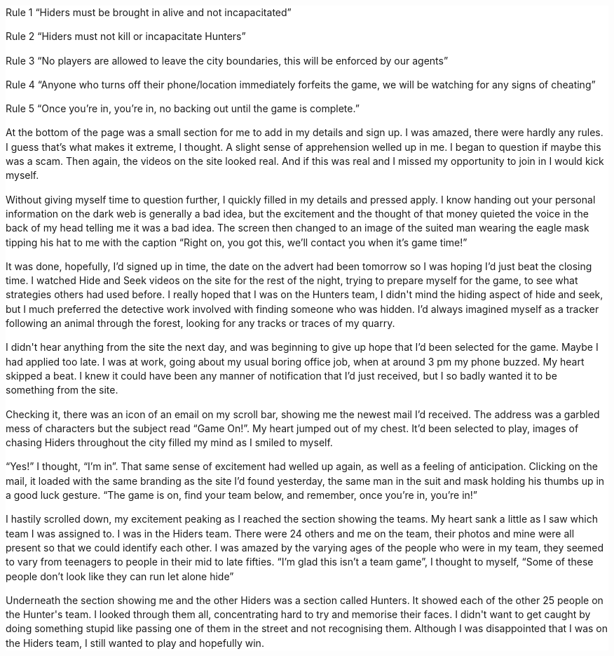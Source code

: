 Rule 1 “Hiders must be brought in alive and not incapacitated”

Rule 2 “Hiders must not kill or incapacitate Hunters”

Rule 3 “No players are allowed to leave the city boundaries, this will be enforced by our agents”

Rule 4 “Anyone who turns off their phone/location immediately forfeits the game, we will be watching for any signs of cheating”

Rule 5 “Once you’re in, you’re in, no backing out until the game is complete.”

At the bottom of the page was a small section for me to add in my details and sign up. I was amazed, there were hardly any rules. I guess that’s what makes it extreme, I thought. A slight sense of apprehension welled up in me. I began to question if maybe this was a scam. Then again, the videos on the site looked real. And if this was real and I missed my opportunity to join in I would kick myself.

Without giving myself time to question further, I quickly filled in my details and pressed apply. I know handing out your personal information on the dark web is generally a bad idea, but the excitement and the thought of that money quieted the voice in the back of my head telling me it was a bad idea. The screen then changed to an image of the suited man wearing the eagle mask tipping his hat to me with the caption “Right on, you got this, we’ll contact you when it’s game time!”

It was done, hopefully, I’d signed up in time, the date on the advert had been tomorrow so I was hoping I’d just beat the closing time. I watched Hide and Seek videos on the site for the rest of the night, trying to prepare myself for the game, to see what strategies others had used before. I really hoped that I was on the Hunters team, I didn't mind the hiding aspect of hide and seek, but I much preferred the detective work involved with finding someone who was hidden. I’d always imagined myself as a tracker following an animal through the forest, looking for any tracks or traces of my quarry.

I didn't hear anything from the site the next day, and was beginning to give up hope that I’d been selected for the game. Maybe I had applied too late. I was at work, going about my usual boring office job, when at around 3 pm my phone buzzed. My heart skipped a beat. I knew it could have been any manner of notification that I’d just received, but I so badly wanted it to be something from the site.

Checking it, there was an icon of an email on my scroll bar, showing me the newest mail I’d received. The address was a garbled mess of characters but the subject read “Game On!”. My heart jumped out of my chest. It’d been selected to play, images of chasing Hiders throughout the city filled my mind as I smiled to myself.

“Yes!” I thought, “I’m in”. That same sense of excitement had welled up again, as well as a feeling of anticipation. Clicking on the mail, it loaded with the same branding as the site I’d found yesterday, the same man in the suit and mask holding his thumbs up in a good luck gesture. “The game is on, find your team below, and remember, once you’re in, you’re in!”

I hastily scrolled down, my excitement peaking as I reached the section showing the teams. My heart sank a little as I saw which team I was assigned to. I was in the Hiders team. There were 24 others and me on the team, their photos and mine were all present so that we could identify each other. I was amazed by the varying ages of the people who were in my team, they seemed to vary from teenagers to people in their mid to late fifties. “I’m glad this isn’t a team game”, I thought to myself, “Some of these people don’t look like they can run let alone hide”

Underneath the section showing me and the other Hiders was a section called Hunters. It showed each of the other 25 people on the Hunter's team. I looked through them all, concentrating hard to try and memorise their faces. I didn't want to get caught by doing something stupid like passing one of them in the street and not recognising them. Although I was disappointed that I was on the Hiders team, I still wanted to play and hopefully win.
